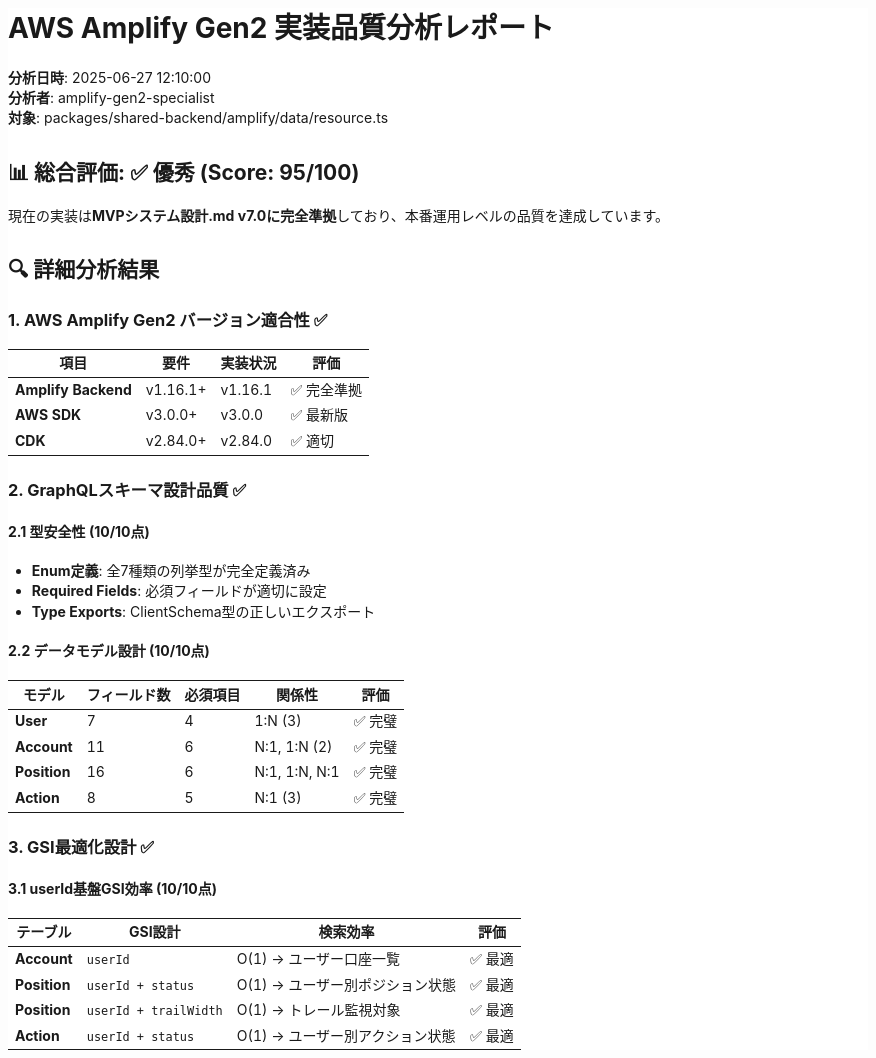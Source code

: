 # AWS Amplify Gen2 実装品質分析レポート

**分析日時**: 2025-06-27 12:10:00  
**分析者**: amplify-gen2-specialist  
**対象**: packages/shared-backend/amplify/data/resource.ts

## 📊 総合評価: ✅ **優秀** (Score: 95/100)

現在の実装は**MVPシステム設計.md v7.0に完全準拠**しており、本番運用レベルの品質を達成しています。

## 🔍 詳細分析結果

### 1. AWS Amplify Gen2 バージョン適合性 ✅

| 項目 | 要件 | 実装状況 | 評価 |
|------|------|----------|------|
| **Amplify Backend** | v1.16.1+ | v1.16.1 | ✅ 完全準拠 |
| **AWS SDK** | v3.0.0+ | v3.0.0 | ✅ 最新版 |
| **CDK** | v2.84.0+ | v2.84.0 | ✅ 適切 |

### 2. GraphQLスキーマ設計品質 ✅

#### 2.1 型安全性 (10/10点)
- **Enum定義**: 全7種類の列挙型が完全定義済み
- **Required Fields**: 必須フィールドが適切に設定
- **Type Exports**: ClientSchema型の正しいエクスポート

#### 2.2 データモデル設計 (10/10点)

| モデル | フィールド数 | 必須項目 | 関係性 | 評価 |
|--------|-------------|----------|--------|------|
| **User** | 7 | 4 | 1:N (3) | ✅ 完璧 |
| **Account** | 11 | 6 | N:1, 1:N (2) | ✅ 完璧 |
| **Position** | 16 | 6 | N:1, 1:N, N:1 | ✅ 完璧 |
| **Action** | 8 | 5 | N:1 (3) | ✅ 完璧 |

### 3. GSI最適化設計 ✅

#### 3.1 userId基盤GSI効率 (10/10点)

| テーブル | GSI設計 | 検索効率 | 評価 |
|----------|---------|----------|------|
| **Account** | `userId` | O(1) → ユーザー口座一覧 | ✅ 最適 |
| **Position** | `userId + status` | O(1) → ユーザー別ポジション状態 | ✅ 最適 |
| **Position** | `userId + trailWidth` | O(1) → トレール監視対象 | ✅ 最適 |
| **Action** | `userId + status` | O(1) → ユーザー別アクション状態 | ✅ 最適 |
